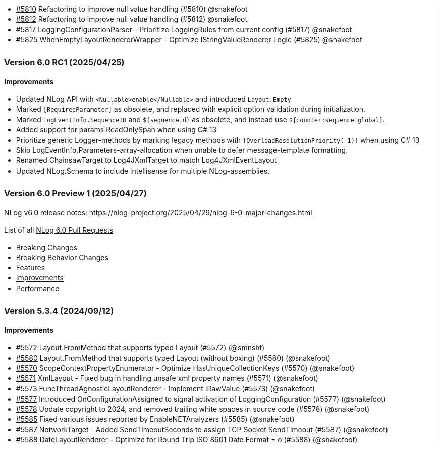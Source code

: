 - [#5810](https://github.com/NLog/NLog/pull/5810) Refactoring to improve null value handling (#5810) @snakefoot
- [#5812](https://github.com/NLog/NLog/pull/5812) Refactoring to improve null value handling (#5812) @snakefoot
- [#5817](https://github.com/NLog/NLog/pull/5817) LoggingConfigurationParser - Prioritize LoggingRules from current config (#5817) @snakefoot
- [#5825](https://github.com/NLog/NLog/pull/5825) WhenEmptyLayoutRendererWrapper - Optimize IStringValueRenderer Logic (#5825) @snakefoot

### Version 6.0 RC1 (2025/04/25)

**Improvements**
- Updated NLog API with `<Nullable>enable</Nullable>` and introduced `Layout.Empty`
- Marked `[RequiredParameter]` as obsolete, and replaced with explicit option validation during initialization.
- Marked `LogEventInfo.SequenceID` and `${sequenceid}` as obsolete, and instead use `${counter:sequence=global}`.
- Added support for params ReadOnlySpan when using C# 13
- Prioritize generic Logger-methods by marking legacy methods with `[OverloadResolutionPriority(-1)]` when using C# 13
- Skip LogEventInfo.Parameters-array-allocation when unable to defer message-template formatting.
- Renamed ChainsawTarget to Log4JXmlTarget to match Log4JXmlEventLayout
- Updated NLog.Schema to include intellisense for multiple NLog-assemblies.

### Version 6.0 Preview 1 (2025/04/27)

NLog v6.0 release notes: https://nlog-project.org/2025/04/29/nlog-6-0-major-changes.html

List of all [NLog 6.0 Pull Requests](https://github.com/NLog/NLog/pulls?q=is%3Apr+is%3Amerged+milestone:%226.0%22)
- [Breaking Changes](https://github.com/NLog/NLog/pulls?q=is%3Apr+label%3A%22breaking%20change%22+is%3Amerged+milestone:%226.0%22)
- [Breaking Behavior Changes](https://github.com/NLog/NLog/pulls?q=is%3Apr+label%3A%22breaking%20behavior%20change%22+is%3Amerged+milestone:%226.0%22)
- [Features](https://github.com/NLog/NLog/pulls?q=is%3Apr+label%3A%22Feature%22+is%3Amerged+milestone:%226.0%22)
- [Improvements](https://github.com/NLog/NLog/pulls?q=is%3Apr+label%3A%22Enhancement%22+is%3Amerged+milestone:%226.0%22)
- [Performance](https://github.com/NLog/NLog/pulls?q=is%3Apr+label%3A%22Performance%22+is%3Amerged+milestone:%226.0%22)

### Version 5.3.4 (2024/09/12)

**Improvements**
- [#5572](https://github.com/NLog/NLog/pull/5572) Layout.FromMethod that supports typed Layout (#5572) (@smnsht)
- [#5580](https://github.com/NLog/NLog/pull/5580) Layout.FromMethod that supports typed Layout (without boxing) (#5580) (@snakefoot)
- [#5570](https://github.com/NLog/NLog/pull/5570) ScopeContextPropertyEnumerator - Optimize HasUniqueCollectionKeys (#5570) (@snakefoot)
- [#5571](https://github.com/NLog/NLog/pull/5571) XmlLayout - Fixed bug in handling unsafe xml property names (#5571) (@snakefoot)
- [#5573](https://github.com/NLog/NLog/pull/5573) FuncThreadAgnosticLayoutRenderer - Implement IRawValue (#5573) (@snakefoot)
- [#5577](https://github.com/NLog/NLog/pull/5577) Introduced OnConfigurationAssigned to signal activation of LoggingConfiguration (#5577) (@snakefoot)
- [#5578](https://github.com/NLog/NLog/pull/5578) Update copyright to 2024, and removed trailing white spaces in source code (#5578) (@snakefoot)
- [#5585](https://github.com/NLog/NLog/pull/5585) Fixed various issues reported by EnableNETAnalyzers (#5585) (@snakefoot)
- [#5587](https://github.com/NLog/NLog/pull/5587) NetworkTarget - Added SendTimeoutSeconds to assign TCP Socket SendTimeout (#5587) (@snakefoot)
- [#5588](https://github.com/NLog/NLog/pull/5588) DateLayoutRenderer - Optimize for Round Trip ISO 8601 Date Format = o (#5588) (@snakefoot)